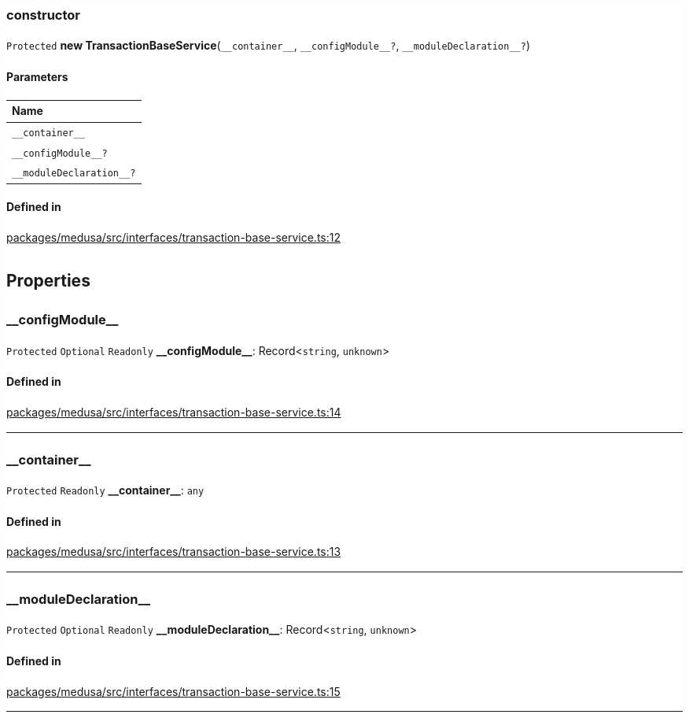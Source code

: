 ### constructor

`Protected` **new TransactionBaseService**(`__container__`, `__configModule__?`, `__moduleDeclaration__?`)

#### Parameters

| Name |
| :------ |
| `__container__` | `any` |
| `__configModule__?` | Record<`string`, `unknown`\> |
| `__moduleDeclaration__?` | Record<`string`, `unknown`\> |

#### Defined in

[packages/medusa/src/interfaces/transaction-base-service.ts:12](https://github.com/medusajs/medusa/blob/3d9f5ae63/packages/medusa/src/interfaces/transaction-base-service.ts#L12)

## Properties

### \_\_configModule\_\_

 `Protected` `Optional` `Readonly` **\_\_configModule\_\_**: Record<`string`, `unknown`\>

#### Defined in

[packages/medusa/src/interfaces/transaction-base-service.ts:14](https://github.com/medusajs/medusa/blob/3d9f5ae63/packages/medusa/src/interfaces/transaction-base-service.ts#L14)

___

### \_\_container\_\_

 `Protected` `Readonly` **\_\_container\_\_**: `any`

#### Defined in

[packages/medusa/src/interfaces/transaction-base-service.ts:13](https://github.com/medusajs/medusa/blob/3d9f5ae63/packages/medusa/src/interfaces/transaction-base-service.ts#L13)

___

### \_\_moduleDeclaration\_\_

 `Protected` `Optional` `Readonly` **\_\_moduleDeclaration\_\_**: Record<`string`, `unknown`\>

#### Defined in

[packages/medusa/src/interfaces/transaction-base-service.ts:15](https://github.com/medusajs/medusa/blob/3d9f5ae63/packages/medusa/src/interfaces/transaction-base-service.ts#L15)

___

